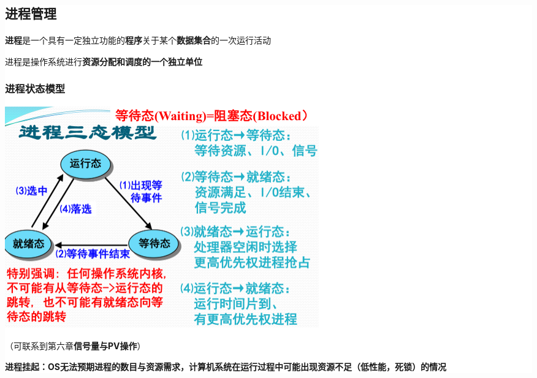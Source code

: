 ## 进程管理

**进程**是一个具有一定独立功能的**程序**关于某个**数据集合**的一次运行活动

进程是操作系统进行**资源分配和调度的一个独立单位**

### 进程状态模型

​	<img src="./assets/QQ截图20250529194446.png" style="zoom:50%;" />

（可联系到第六章**信号量与PV操作**）

 **进程挂起：OS无法预期进程的数目与资源需求，计算机系统在运行过程中可能出现资源不足（低性能，死锁）的情况**
